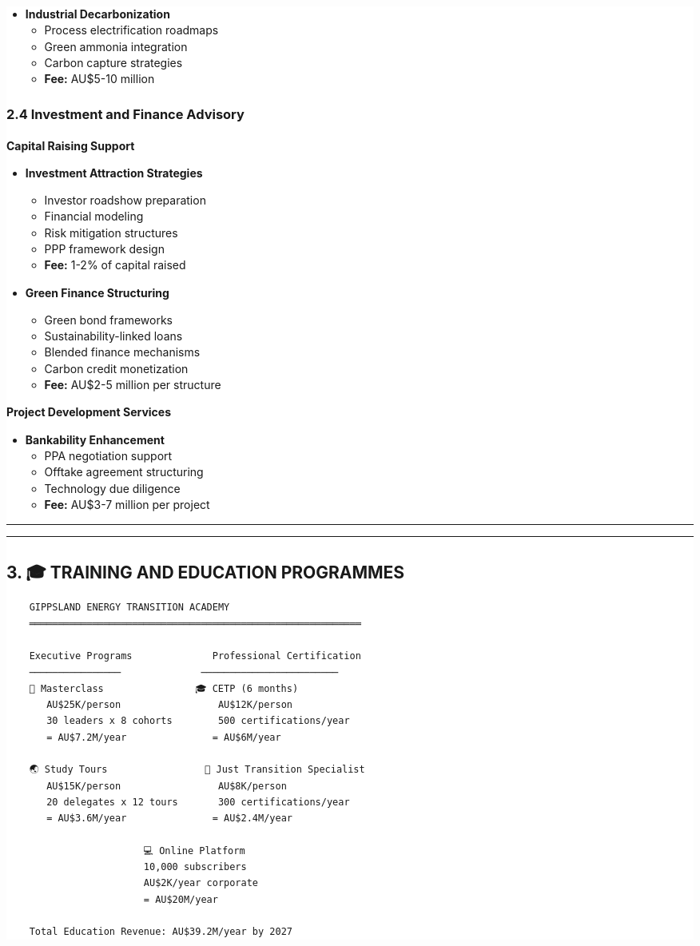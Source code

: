 - **Industrial Decarbonization**
  - Process electrification roadmaps
  - Green ammonia integration
  - Carbon capture strategies
  - **Fee:** AU$5-10 million

### 2.4 Investment and Finance Advisory

**Capital Raising Support**
- **Investment Attraction Strategies**
  - Investor roadshow preparation
  - Financial modeling
  - Risk mitigation structures
  - PPP framework design
  - **Fee:** 1-2% of capital raised

- **Green Finance Structuring**
  - Green bond frameworks
  - Sustainability-linked loans
  - Blended finance mechanisms
  - Carbon credit monetization
  - **Fee:** AU$2-5 million per structure

**Project Development Services**
- **Bankability Enhancement**
  - PPA negotiation support
  - Offtake agreement structuring
  - Technology due diligence
  - **Fee:** AU$3-7 million per project

---

---

## 3. 🎓 TRAINING AND EDUCATION PROGRAMMES

```
    GIPPSLAND ENERGY TRANSITION ACADEMY
    ══════════════════════════════════════════════════════════
    
    Executive Programs              Professional Certification
    ────────────────              ────────────────────────
    🎯 Masterclass                🎓 CETP (6 months)
       AU$25K/person                 AU$12K/person
       30 leaders x 8 cohorts        500 certifications/year
       = AU$7.2M/year               = AU$6M/year
    
    🌏 Study Tours                 🤝 Just Transition Specialist
       AU$15K/person                 AU$8K/person
       20 delegates x 12 tours       300 certifications/year
       = AU$3.6M/year               = AU$2.4M/year
    
                        💻 Online Platform
                        10,000 subscribers
                        AU$2K/year corporate
                        = AU$20M/year
    
    Total Education Revenue: AU$39.2M/year by 2027
```
